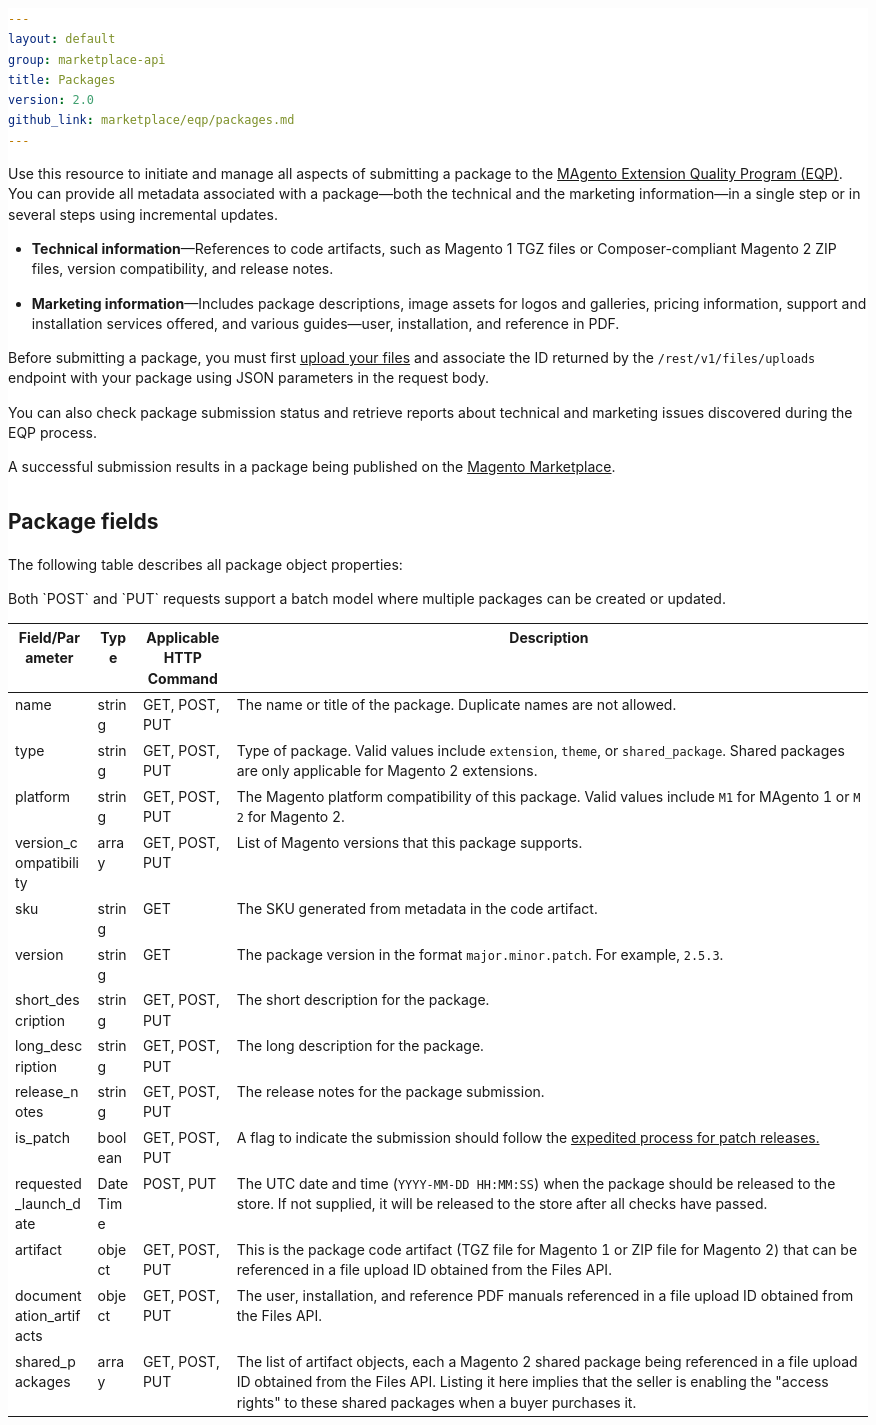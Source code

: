 ```yaml
---
layout: default
group: marketplace-api
title: Packages
version: 2.0
github_link: marketplace/eqp/packages.md
---
```


Use this resource to initiate and manage all aspects of submitting a package to the [MAgento Extension Quality Program (EQP)](http://docs.magento.com/marketplace/user_guide/extensions/extension-quality-program.html). You can provide all metadata associated with a package—both the technical and the marketing information—in a single step or in several steps using incremental updates.

* **Technical information**—References to code artifacts, such as Magento 1 TGZ files or Composer-compliant Magento 2 ZIP files, version compatibility, and release notes.

* **Marketing information**—Includes package descriptions, image assets for logos and galleries, pricing information, support and installation services offered, and various guides—user, installation, and reference in PDF.

Before submitting a package, you must first [upload your files]({{page.baseurl}}/marketplace/eqp/files.html) and associate the ID returned by the `/rest/v1/files/uploads` endpoint with your package using JSON parameters in the request body.

You can also check package submission status and retrieve reports about technical and marketing issues discovered during the EQP process.

A successful submission results in a package being published on the [Magento Marketplace](https://marketplace.magento.com/).

## Package fields

The following table describes all package object properties:

<div class="bs-callout bs-callout-info" markdown="1">
Both `POST` and `PUT` requests support a batch model where multiple packages can be created or updated.
</div>

|Field/Parameter|Type|Applicable HTTP Command|Description|
|---------------|----|-----------------------|-----------|
|name|string|GET, POST, PUT|The name or title of the package. Duplicate names are not allowed.|
|type|string|GET, POST, PUT|Type of package. Valid values include `extension`, `theme`, or `shared_package`. Shared packages are only applicable for Magento 2 extensions.|
|platform|string|GET, POST, PUT|The Magento platform compatibility of this package. Valid values include  `M1` for MAgento 1 or `M2` for Magento 2.|
|version_compatibility|array|GET, POST, PUT|List of Magento versions that this package supports.|
|sku|string|GET|The SKU generated from metadata in the code artifact.|
|version|string|GET|The package version in the format `major.minor.patch`. For example, `2.5.3`.|
|short_description|string|GET, POST, PUT|The short description for the package.|
|long_description|string|GET, POST, PUT|The long description for the package.|
|release_notes|string|GET, POST, PUT|The release notes for the package submission.|
|is_patch|boolean|GET, POST, PUT|A flag to indicate the submission should follow the [expedited process for patch releases.](https://community.magento.com/t5/Magento-DevBlog/New-Expedited-Marketplace-Submission-Path/ba-p/77303)|
|requested_launch_date|DateTime|POST, PUT|The UTC date and time (`YYYY-MM-DD HH:MM:SS`) when the package should be released to the store. If not supplied, it will be released to the store after all checks have passed.|
|artifact|object|GET, POST, PUT|This is the package code artifact (TGZ file for Magento 1 or ZIP file for Magento 2) that can be referenced in a file upload ID obtained from the Files API.|
|documentation_artifacts|object|GET, POST, PUT|The user, installation, and reference PDF manuals referenced in a file upload ID obtained from the Files API.|
|shared_packages|array|GET, POST, PUT|The list of artifact objects, each a Magento 2 shared package being referenced in a file upload ID obtained from the Files API. Listing it here implies that the seller is enabling  the "access rights" to these shared packages when a buyer purchases it.|